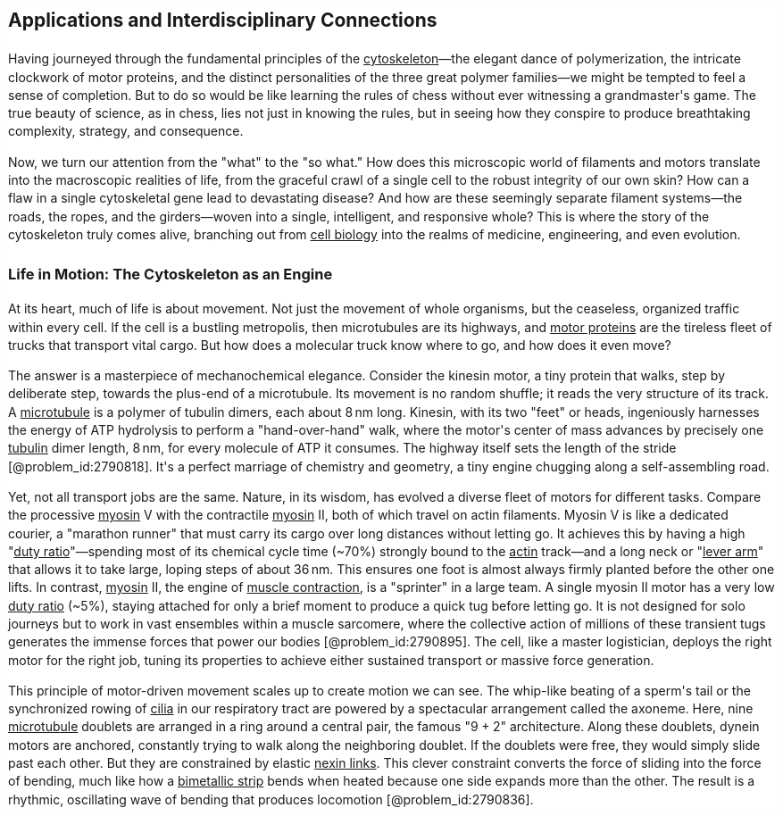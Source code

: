 ## Applications and Interdisciplinary Connections

Having journeyed through the fundamental principles of the [cytoskeleton](@article_id:138900)—the elegant dance of polymerization, the intricate clockwork of motor proteins, and the distinct personalities of the three great polymer families—we might be tempted to feel a sense of completion. But to do so would be like learning the rules of chess without ever witnessing a grandmaster's game. The true beauty of science, as in chess, lies not just in knowing the rules, but in seeing how they conspire to produce breathtaking complexity, strategy, and consequence.

Now, we turn our attention from the "what" to the "so what." How does this microscopic world of filaments and motors translate into the macroscopic realities of life, from the graceful crawl of a single cell to the robust integrity of our own skin? How can a flaw in a single cytoskeletal gene lead to devastating disease? And how are these seemingly separate filament systems—the roads, the ropes, and the girders—woven into a single, intelligent, and responsive whole? This is where the story of the cytoskeleton truly comes alive, branching out from [cell biology](@article_id:143124) into the realms of medicine, engineering, and even evolution.

### Life in Motion: The Cytoskeleton as an Engine

At its heart, much of life is about movement. Not just the movement of whole organisms, but the ceaseless, organized traffic within every cell. If the cell is a bustling metropolis, then microtubules are its highways, and [motor proteins](@article_id:140408) are the tireless fleet of trucks that transport vital cargo. But how does a molecular truck know where to go, and how does it even move?

The answer is a masterpiece of mechanochemical elegance. Consider the kinesin motor, a tiny protein that walks, step by deliberate step, towards the plus-end of a microtubule. Its movement is no random shuffle; it reads the very structure of its track. A [microtubule](@article_id:164798) is a polymer of tubulin dimers, each about $8\,\mathrm{nm}$ long. Kinesin, with its two "feet" or heads, ingeniously harnesses the energy of ATP hydrolysis to perform a "hand-over-hand" walk, where the motor's center of mass advances by precisely one [tubulin](@article_id:142197) dimer length, $8\,\mathrm{nm}$, for every molecule of ATP it consumes. The highway itself sets the length of the stride [@problem_id:2790818]. It's a perfect marriage of chemistry and geometry, a tiny engine chugging along a self-assembling road.

Yet, not all transport jobs are the same. Nature, in its wisdom, has evolved a diverse fleet of motors for different tasks. Compare the processive [myosin](@article_id:172807) V with the contractile [myosin](@article_id:172807) II, both of which travel on actin filaments. Myosin V is like a dedicated courier, a "marathon runner" that must carry its cargo over long distances without letting go. It achieves this by having a high "[duty ratio](@article_id:198678)"—spending most of its chemical cycle time (~$70\%$) strongly bound to the [actin](@article_id:267802) track—and a long neck or "[lever arm](@article_id:162199)" that allows it to take large, loping steps of about $36\,\mathrm{nm}$. This ensures one foot is almost always firmly planted before the other one lifts. In contrast, [myosin](@article_id:172807) II, the engine of [muscle contraction](@article_id:152560), is a "sprinter" in a large team. A single myosin II motor has a very low [duty ratio](@article_id:198678) (~$5\%$), staying attached for only a brief moment to produce a quick tug before letting go. It is not designed for solo journeys but to work in vast ensembles within a muscle sarcomere, where the collective action of millions of these transient tugs generates the immense forces that power our bodies [@problem_id:2790895]. The cell, like a master logistician, deploys the right motor for the right job, tuning its properties to achieve either sustained transport or massive force generation.

This principle of motor-driven movement scales up to create motion we can see. The whip-like beating of a sperm's tail or the synchronized rowing of [cilia](@article_id:137005) in our respiratory tract are powered by a spectacular arrangement called the axoneme. Here, nine [microtubule](@article_id:164798) doublets are arranged in a ring around a central pair, the famous "$9+2$" architecture. Along these doublets, dynein motors are anchored, constantly trying to walk along the neighboring doublet. If the doublets were free, they would simply slide past each other. But they are constrained by elastic [nexin links](@article_id:168479). This clever constraint converts the force of sliding into the force of bending, much like how a [bimetallic strip](@article_id:139782) bends when heated because one side expands more than the other. The result is a rhythmic, oscillating wave of bending that produces locomotion [@problem_id:2790836].
